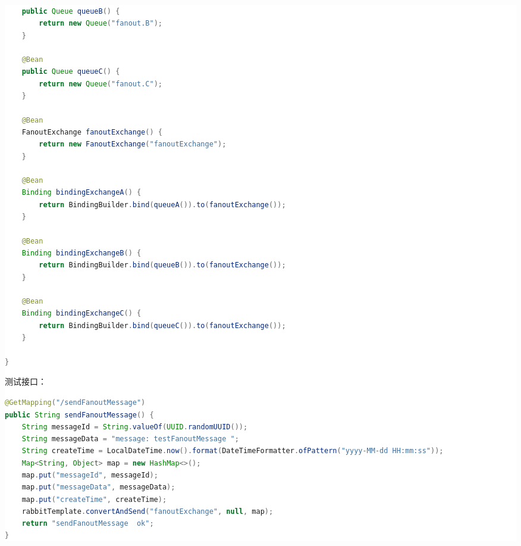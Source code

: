 ```java
    public Queue queueB() {
        return new Queue("fanout.B");
    }

    @Bean
    public Queue queueC() {
        return new Queue("fanout.C");
    }

    @Bean
    FanoutExchange fanoutExchange() {
        return new FanoutExchange("fanoutExchange");
    }

    @Bean
    Binding bindingExchangeA() {
        return BindingBuilder.bind(queueA()).to(fanoutExchange());
    }

    @Bean
    Binding bindingExchangeB() {
        return BindingBuilder.bind(queueB()).to(fanoutExchange());
    }

    @Bean
    Binding bindingExchangeC() {
        return BindingBuilder.bind(queueC()).to(fanoutExchange());
    }
    
}
```



测试接口：

```java
@GetMapping("/sendFanoutMessage")
public String sendFanoutMessage() {
    String messageId = String.valueOf(UUID.randomUUID());
    String messageData = "message: testFanoutMessage ";
    String createTime = LocalDateTime.now().format(DateTimeFormatter.ofPattern("yyyy-MM-dd HH:mm:ss"));
    Map<String, Object> map = new HashMap<>();
    map.put("messageId", messageId);
    map.put("messageData", messageData);
    map.put("createTime", createTime);
    rabbitTemplate.convertAndSend("fanoutExchange", null, map);
    return "sendFanoutMessage  ok";
}
```



